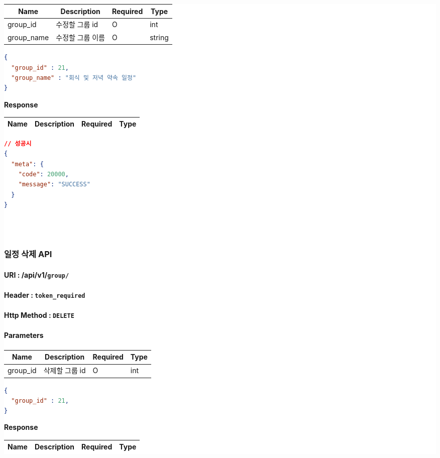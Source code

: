 | Name	| Description | Required | Type |
| --- | --- | --- | --- |
| group_id | 수정할 그룹 id | O | int |
| group_name | 수정할 그룹 이름 | O | string |


```json
{
  "group_id" : 21,
  "group_name" : "회식 및 저녁 약속 일정"
}
```

**Response**

| Name	| Description | Required | Type |
| --- | --- | --- | --- |


```json
// 성공시
{
  "meta": {
    "code": 20000,
    "message": "SUCCESS"
  }
}
```
<br><br>


### **일정 삭제 API**

#### URI : /api/v1/`group/`

#### Header : `token_required`

#### Http Method : `DELETE`

#### **Parameters**


| Name	| Description | Required | Type |
| --- | --- | --- | --- |
| group_id | 삭제할 그룹 id | O | int |


```json
{
  "group_id" : 21,
}
```

**Response**

| Name	| Description | Required | Type |
| --- | --- | --- | --- |
